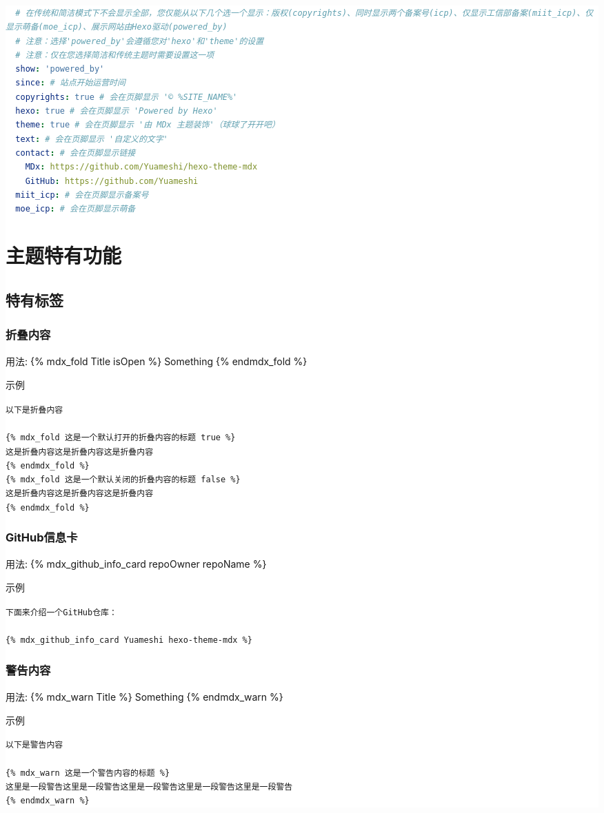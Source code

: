 ```yaml
  # 在传统和简洁模式下不会显示全部，您仅能从以下几个选一个显示：版权(copyrights)、同时显示两个备案号(icp)、仅显示工信部备案(miit_icp)、仅显示萌备(moe_icp)、展示网站由Hexo驱动(powered_by)
  # 注意：选择'powered_by'会遵循您对'hexo'和'theme'的设置
  # 注意：仅在您选择简洁和传统主题时需要设置这一项
  show: 'powered_by'
  since: # 站点开始运营时间
  copyrights: true # 会在页脚显示 '© %SITE_NAME%'
  hexo: true # 会在页脚显示 'Powered by Hexo'
  theme: true # 会在页脚显示 '由 MDx 主题装饰'（球球了开开吧）
  text: # 会在页脚显示 '自定义的文字'
  contact: # 会在页脚显示链接
    MDx: https://github.com/Yuameshi/hexo-theme-mdx
    GitHub: https://github.com/Yuameshi
  miit_icp: # 会在页脚显示备案号
  moe_icp: # 会在页脚显示萌备
```

# 主题特有功能

## 特有标签

### 折叠内容
用法: {% mdx_fold Title isOpen %} Something {% endmdx_fold %}

示例

```markdown
以下是折叠内容

{% mdx_fold 这是一个默认打开的折叠内容的标题 true %}
这是折叠内容这是折叠内容这是折叠内容
{% endmdx_fold %}
{% mdx_fold 这是一个默认关闭的折叠内容的标题 false %}
这是折叠内容这是折叠内容这是折叠内容
{% endmdx_fold %}
```
### GitHub信息卡
用法: {% mdx_github_info_card repoOwner repoName %}

示例

```markdown
下面来介绍一个GitHub仓库：

{% mdx_github_info_card Yuameshi hexo-theme-mdx %}
```
### 警告内容
用法: {% mdx_warn Title %} Something {% endmdx_warn %}

示例

```markdown
以下是警告内容

{% mdx_warn 这是一个警告内容的标题 %}
这里是一段警告这里是一段警告这里是一段警告这里是一段警告这里是一段警告
{% endmdx_warn %}
```

